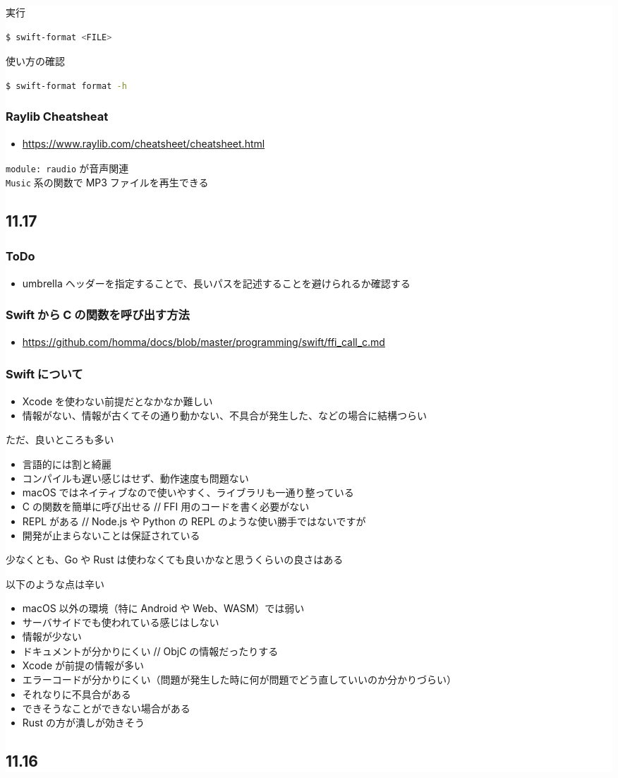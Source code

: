 実行

````sh
$ swift-format <FILE>
````

使い方の確認

````sh
$ swift-format format -h
````

### Raylib Cheatsheat
- https://www.raylib.com/cheatsheet/cheatsheet.html

`module: raudio` が音声関連  
`Music` 系の関数で MP3 ファイルを再生できる

## 11.17

### ToDo
- umbrella ヘッダーを指定することで、長いパスを記述することを避けられるか確認する

### Swift から C の関数を呼び出す方法

- https://github.com/homma/docs/blob/master/programming/swift/ffi_call_c.md

### Swift について
- Xcode を使わない前提だとなかなか難しい
- 情報がない、情報が古くてその通り動かない、不具合が発生した、などの場合に結構つらい

ただ、良いところも多い

- 言語的には割と綺麗
- コンパイルも遅い感じはせず、動作速度も問題ない
- macOS ではネイティブなので使いやすく、ライブラリも一通り整っている
- C の関数を簡単に呼び出せる // FFI 用のコードを書く必要がない
- REPL がある // Node.js や Python の REPL のような使い勝手ではないですが
- 開発が止まらないことは保証されている

少なくとも、Go や Rust は使わなくても良いかなと思うくらいの良さはある

以下のような点は辛い

- macOS 以外の環境（特に Android や Web、WASM）では弱い
- サーバサイドでも使われている感じはしない
- 情報が少ない
- ドキュメントが分かりにくい // ObjC の情報だったりする
- Xcode が前提の情報が多い
- エラーコードが分かりにくい（問題が発生した時に何が問題でどう直していいのか分かりづらい）
- それなりに不具合がある
- できそうなことができない場合がある
- Rust の方が潰しが効きそう

## 11.16
